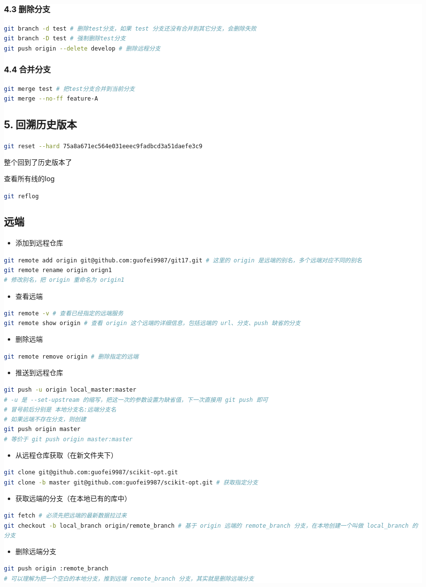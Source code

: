 ### 4.3 删除分支

```bash
git branch -d test # 删除test分支，如果 test 分支还没有合并到其它分支，会删除失败
git branch -D test # 强制删除test分支
git push origin --delete develop # 删除远程分支
```

### 4.4 合并分支

```bash
git merge test # 把test分支合并到当前分支
git merge --no-ff feature-A
```

## 5. 回溯历史版本

```bash
git reset --hard 75a8a671ec564e031eeec9fadbcd3a51daefe3c9
```
整个回到了历史版本了

查看所有线的log
```bash
git reflog
```

## 远端

- 添加到远程仓库
```bash
git remote add origin git@github.com:guofei9987/git17.git # 这里的 origin 是远端的别名，多个远端对应不同的别名
git remote rename origin orign1
# 修改别名，把 origin 重命名为 origin1
```
- 查看远端
```bash
git remote -v # 查看已经指定的远端服务
git remote show origin # 查看 origin 这个远端的详细信息，包括远端的 url、分支、push 缺省的分支
```
- 删除远端
```bash
git remote remove origin # 删除指定的远端
```
- 推送到远程仓库
```bash
git push -u origin local_master:master
# -u 是 --set-upstream 的缩写，把这一次的参数设置为缺省值，下一次直接用 git push 即可
# 冒号前后分别是 本地分支名:远端分支名
# 如果远端不存在分支，则创建
git push origin master
# 等价于 git push origin master:master
```
- 从远程仓库获取（在新文件夹下）
```bash
git clone git@github.com:guofei9987/scikit-opt.git
git clone -b master git@github.com:guofei9987/scikit-opt.git # 获取指定分支
```
- 获取远端的分支（在本地已有的库中）
```bash
git fetch # 必须先把远端的最新数据拉过来
git checkout -b local_branch origin/remote_branch # 基于 origin 远端的 remote_branch 分支，在本地创建一个叫做 local_branch 的分支
```
- 删除远端分支
```bash
git push origin :remote_branch
# 可以理解为把一个空白的本地分支，推到远端 remote_branch 分支，其实就是删除远端分支
```
